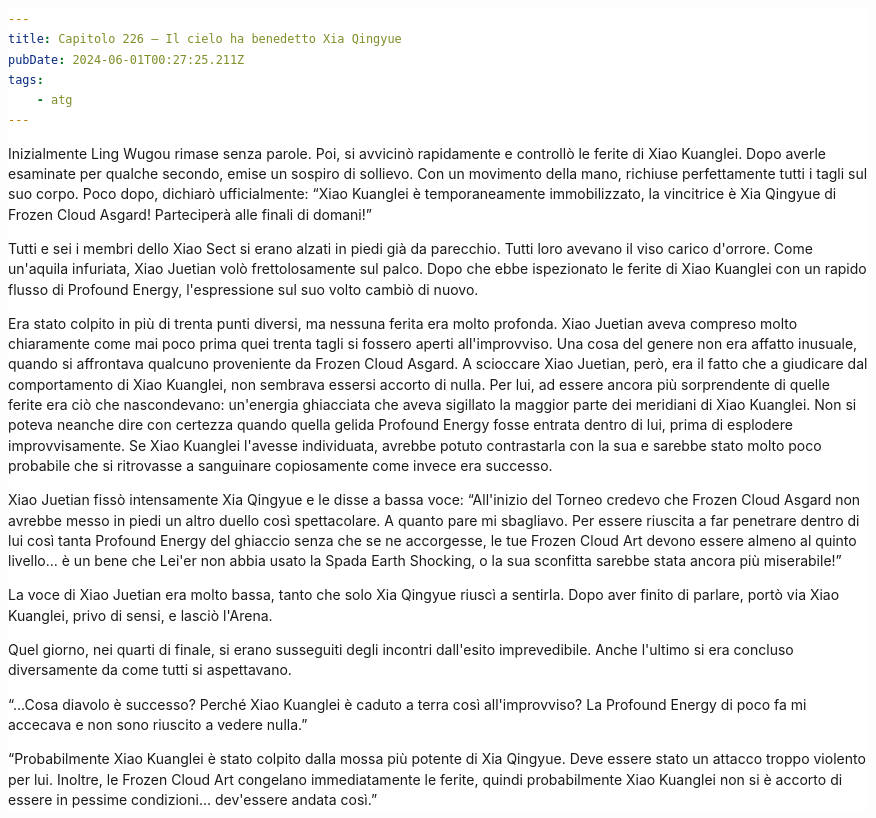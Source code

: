 ```yaml
---
title: Capitolo 226 – Il cielo ha benedetto Xia Qingyue
pubDate: 2024-06-01T00:27:25.211Z
tags:
    - atg
---
```





Inizialmente Ling Wugou rimase senza parole. Poi, si avvicinò rapidamente e controllò le ferite di Xiao Kuanglei. Dopo averle esaminate per qualche secondo, emise un sospiro di sollievo. Con un movimento della mano, richiuse perfettamente tutti i tagli sul suo corpo. Poco dopo, dichiarò ufficialmente: “Xiao Kuanglei è temporaneamente immobilizzato, la vincitrice è Xia Qingyue di Frozen Cloud Asgard! Parteciperà alle finali di domani!”


Tutti e sei i membri dello Xiao Sect si erano alzati in piedi già da parecchio. Tutti loro avevano il viso carico d'orrore. Come un'aquila infuriata, Xiao Juetian volò frettolosamente sul palco. Dopo che ebbe ispezionato le ferite di Xiao Kuanglei con un rapido flusso di Profound Energy, l'espressione sul suo volto cambiò di nuovo.


Era stato colpito in più di trenta punti diversi, ma nessuna ferita era molto profonda. Xiao Juetian aveva compreso molto chiaramente come mai poco prima quei trenta tagli si fossero aperti all'improvviso. Una cosa del genere non era affatto inusuale, quando si affrontava qualcuno proveniente da Frozen Cloud Asgard. A scioccare Xiao Juetian, però, era il fatto che a giudicare dal comportamento di Xiao Kuanglei, non sembrava essersi accorto di nulla. Per lui, ad essere ancora più sorprendente di quelle ferite era ciò che nascondevano: un'energia ghiacciata che aveva sigillato la maggior parte dei meridiani di Xiao Kuanglei. Non si poteva neanche dire con certezza quando quella gelida Profound Energy fosse entrata dentro di lui, prima di esplodere improvvisamente. Se Xiao Kuanglei l'avesse individuata, avrebbe potuto contrastarla con la sua e sarebbe stato molto poco probabile che si ritrovasse a sanguinare copiosamente come invece era successo.


Xiao Juetian fissò intensamente Xia Qingyue e le disse a bassa voce: “All'inizio del Torneo credevo che Frozen Cloud Asgard non avrebbe messo in piedi un altro duello così spettacolare. A quanto pare mi sbagliavo. Per essere riuscita a far penetrare dentro di lui così tanta Profound Energy del ghiaccio senza che se ne accorgesse, le tue Frozen Cloud Art devono essere almeno al quinto livello... è un bene che Lei'er non abbia usato la Spada Earth Shocking, o la sua sconfitta sarebbe stata ancora più miserabile!”


La voce di Xiao Juetian era molto bassa, tanto che solo Xia Qingyue riuscì a sentirla. Dopo aver finito di parlare, portò via Xiao Kuanglei, privo di sensi, e lasciò l'Arena.


Quel giorno, nei quarti di finale, si erano susseguiti degli incontri dall'esito imprevedibile. Anche l'ultimo si era concluso diversamente da come tutti si aspettavano.


“...Cosa diavolo è successo? Perché Xiao Kuanglei è caduto a terra così all'improvviso? La Profound Energy di poco fa mi accecava e non sono riuscito a vedere nulla.”


“Probabilmente Xiao Kuanglei è stato colpito dalla mossa più potente di Xia Qingyue. Deve essere stato un attacco troppo violento per lui. Inoltre, le Frozen Cloud Art congelano immediatamente le ferite, quindi probabilmente Xiao Kuanglei non si è accorto di essere in pessime condizioni... dev'essere andata così.”
